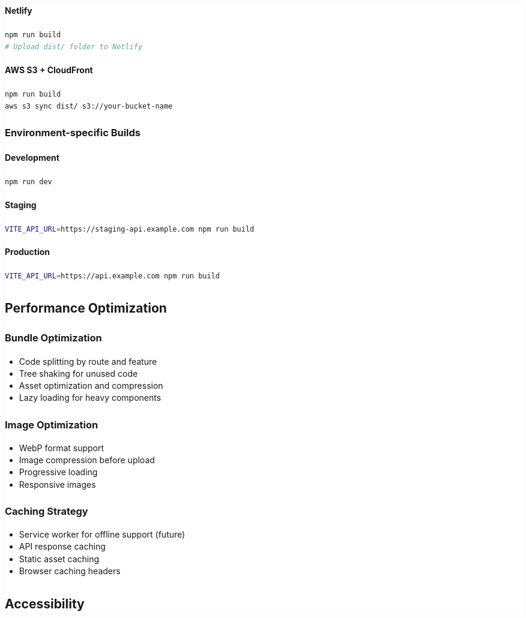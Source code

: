 #### Netlify
```bash
npm run build
# Upload dist/ folder to Netlify
```

#### AWS S3 + CloudFront
```bash
npm run build
aws s3 sync dist/ s3://your-bucket-name
```

### Environment-specific Builds

#### Development
```bash
npm run dev
```

#### Staging
```bash
VITE_API_URL=https://staging-api.example.com npm run build
```

#### Production
```bash
VITE_API_URL=https://api.example.com npm run build
```

## Performance Optimization

### Bundle Optimization
- Code splitting by route and feature
- Tree shaking for unused code
- Asset optimization and compression
- Lazy loading for heavy components

### Image Optimization
- WebP format support
- Image compression before upload
- Progressive loading
- Responsive images

### Caching Strategy
- Service worker for offline support (future)
- API response caching
- Static asset caching
- Browser caching headers

## Accessibility
